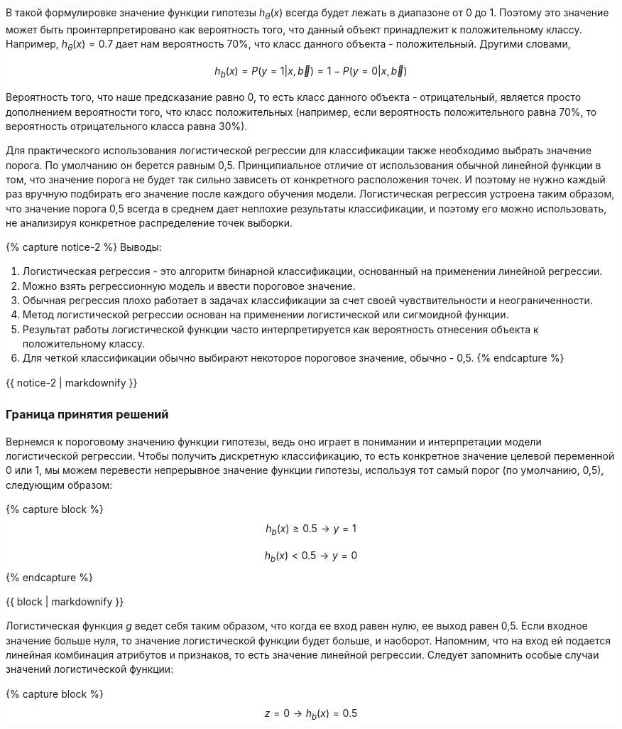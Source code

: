 В такой формулировке значение функции гипотезы $h_\theta (x)$ всегда будет лежать в диапазоне от 0 до 1. Поэтому это значение может быть проинтерпретировано как вероятность того, что данный объект принадлежит к положительному классу. Например, $h_\theta (x) = 0.7$ дает нам вероятность 70%, что класс данного объекта - положительный. Другими словами, 

$$ h_b(x) = P(y=1 \vert x, \vec{b}) = 1 - P(y=0 \vert x, \vec{b}) $$

Вероятность того, что наше предсказание равно 0, то есть класс данного объекта - отрицательный, является просто дополнением вероятности того, что класс положительных (например, если вероятность положительного равна 70%, то вероятность отрицательного класса равна 30%).

Для практического использования логистической регрессии для классификации также необходимо выбрать значение порога. По умолчанию он берется равным 0,5. Принципиальное отличие от использования обычной линейной функции в том, что значение порога не будет так сильно зависеть от конкретного расположения точек. И поэтому не нужно каждый раз вручную подбирать его значение после каждого обучения модели. Логистическая регрессия устроена таким образом, что значение порога 0,5 всегда в среднем дает неплохие результаты классификации, и поэтому его можно использовать, не анализируя конкретное распределение точек выборки.

{% capture notice-2 %}
Выводы:
1. Логистическая регрессия - это алгоритм бинарной классификации, основанный на применении линейной регрессии.
1. Можно взять регрессионную модель и ввести пороговое значение.
1. Обычная регрессия плохо работает в задачах классификации за счет своей чувствительности и неограниченности.
1. Метод логистической регрессии основан на применении логистической или сигмоидной функции.
1. Результат работы логистической функции часто интерпретируется как вероятность отнесения объекта к положительному классу.
1. Для четкой классификации обычно выбирают некоторое пороговое значение, обычно - 0,5.
{% endcapture %}
<div class="notice--info">{{ notice-2 | markdownify }}</div>

### Граница принятия решений

Вернемся к пороговому значению функции гипотезы, ведь оно играет в понимании и интерпретации модели логистической регрессии. Чтобы получить дискретную классификацию, то есть конкретное значение целевой переменной 0 или 1, мы можем перевести непрерывное значение функции гипотезы, используя тот самый порог (по умолчанию, 0,5), следующим образом:

{% capture block %}
$$ h_b (x) \ge 0.5 \rightarrow y=1 $$

$$ h_b (x) \lt 0.5 \rightarrow y=0 $$
{% endcapture %}
<div class="presentation">{{ block | markdownify }}</div>

Логистическая функция $g$ ведет себя таким образом, что когда ее вход равен нулю, ее выход равен 0,5. Если входное значение больше нуля, то значение логистической функции будет больше, и наоборот. Напомним, что на вход ей подается линейная комбинация атрибутов и признаков, то есть значение линейной регрессии. Следует запомнить особые случаи значений логистической функции:

{% capture block %}
$$ z = 0 \rightarrow h_b (x) = 0.5 $$
